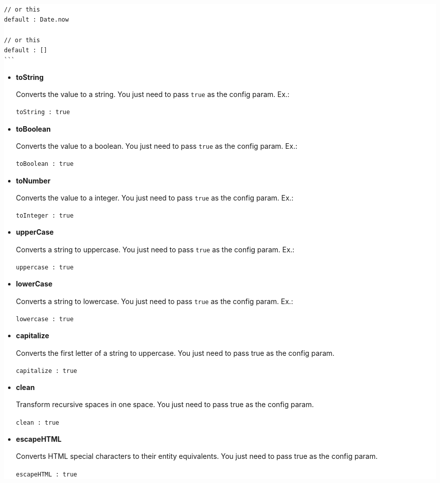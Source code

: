     // or this
    default : Date.now

    // or this
    default : []
    ```

* __toString__

    Converts the value to a string. You just need to pass `true` as the config param.
    Ex.:

    `toString : true`


* __toBoolean__

    Converts the value to a boolean. You just need to pass `true` as the config param.
    Ex.:

    `toBoolean : true`

* __toNumber__

    Converts the value to a integer. You just need to pass `true` as the config param.
    Ex.:

    `toInteger : true`

* __upperCase__

    Converts a string to uppercase. You just need to pass `true` as the config param.
    Ex.:

    `uppercase : true`

* __lowerCase__

    Converts a string to lowercase. You just need to pass `true` as the config param.
    Ex.:

    `lowercase : true`

* __capitalize__

    Converts the first letter of a string to uppercase. You just need to pass true
    as the config param.

    `capitalize : true`

* __clean__

    Transform recursive spaces in one space. You just need to pass true
    as the config param.

    `clean : true`

* __escapeHTML__

    Converts HTML special characters to their entity equivalents. You just need
    to pass true as the config param.

    `escapeHTML : true`
